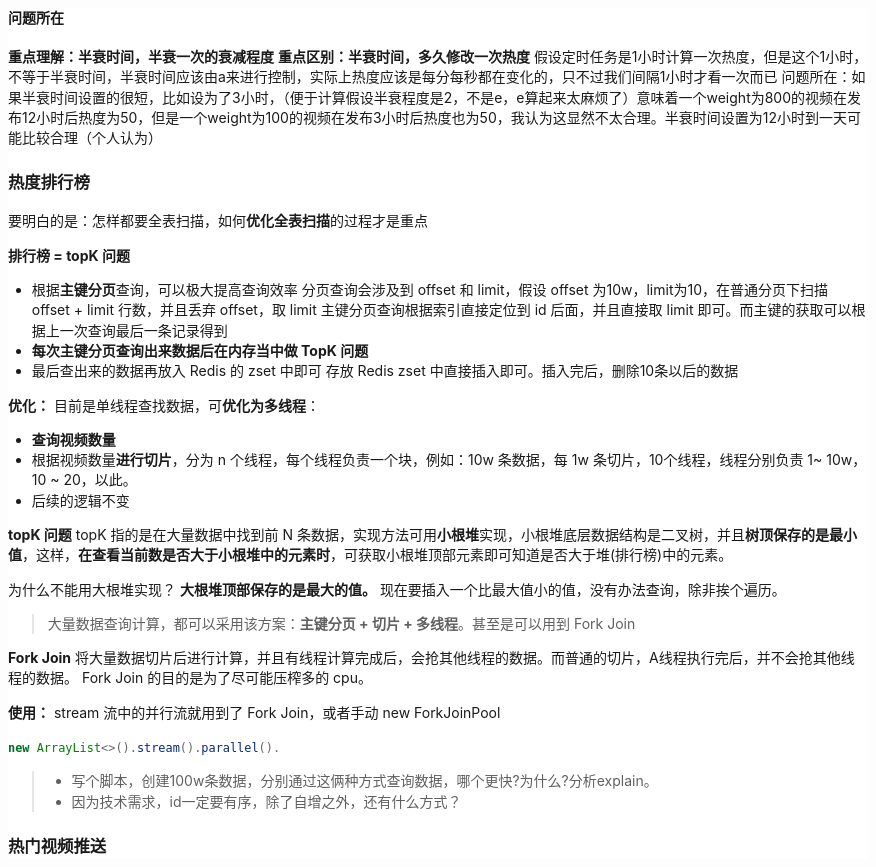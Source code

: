 #### 问题所在

**重点理解：半衰时间，半衰一次的衰减程度**
**重点区别：半衰时间，多久修改一次热度**
假设定时任务是1小时计算一次热度，但是这个1小时，不等于半衰时间，半衰时间应该由a来进行控制，实际上热度应该是每分每秒都在变化的，只不过我们间隔1小时才看一次而已
问题所在：如果半衰时间设置的很短，比如设为了3小时，（便于计算假设半衰程度是2，不是e，e算起来太麻烦了）意味着一个weight为800的视频在发布12小时后热度为50，但是一个weight为100的视频在发布3小时后热度也为50，我认为这显然不太合理。半衰时间设置为12小时到一天可能比较合理（个人认为）





### 热度排行榜

要明白的是：怎样都要全表扫描，如何**优化全表扫描**的过程才是重点

**排行榜 = topK 问题**

- 根据**主键分页**查询，可以极大提高查询效率
  分页查询会涉及到 offset 和 limit，假设 offset 为10w，limit为10，在普通分页下扫描 offset + limit 行数，并且丢弃 offset，取 limit
  主键分页查询根据索引直接定位到 id 后面，并且直接取 limit 即可。而主键的获取可以根据上一次查询最后一条记录得到
- **每次主键分页查询出来数据后在内存当中做 TopK 问题**
- 最后查出来的数据再放入 Redis 的 zset 中即可
  存放 Redis zset 中直接插入即可。插入完后，删除10条以后的数据

**优化：**
目前是单线程查找数据，可**优化为多线程**：

- **查询视频数量**
- 根据视频数量**进行切片**，分为 n 个线程，每个线程负责一个块，例如：10w 条数据，每 1w 条切片，10个线程，线程分别负责 1~ 10w，10 ~ 20，以此。
- 后续的逻辑不变

 

**topK 问题**
topK 指的是在大量数据中找到前 N 条数据，实现方法可用**小根堆**实现，小根堆底层数据结构是二叉树，并且**树顶保存的是最小值**，这样，**在查看当前数是否大于小根堆中的元素时**，可获取小根堆顶部元素即可知道是否大于堆(排行榜)中的元素。

为什么不能用大根堆实现？
**大根堆顶部保存的是最大的值。**
现在要插入一个比最大值小的值，没有办法查询，除非挨个遍历。

> 大量数据查询计算，都可以采用该方案：**主键分页 + 切片 + 多线程**。甚至是可以用到 Fork Join

**Fork Join**
将大量数据切片后进行计算，并且有线程计算完成后，会抢其他线程的数据。而普通的切片，A线程执行完后，并不会抢其他线程的数据。 Fork Join 的目的是为了尽可能压榨多的 cpu。

**使用：**
stream 流中的并行流就用到了 Fork Join，或者手动 new ForkJoinPool

```java
new ArrayList<>().stream().parallel().
```



> - 写个脚本，创建100w条数据，分别通过这俩种方式查询数据，哪个更快?为什么?分析explain。
> - 因为技术需求，id一定要有序，除了自增之外，还有什么方式？



### 热门视频推送
